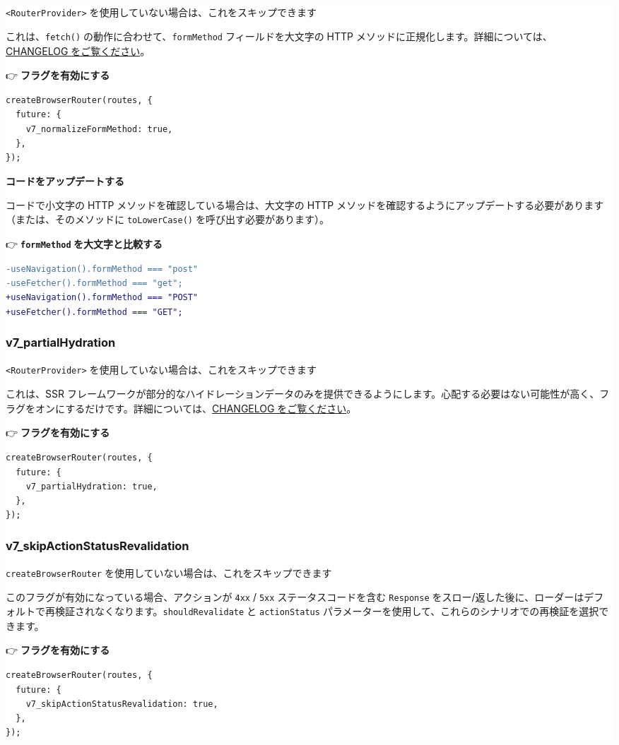 <docs-warning> `<RouterProvider>` を使用していない場合は、これをスキップできます</docs-warning>

これは、`fetch()` の動作に合わせて、`formMethod` フィールドを大文字の HTTP メソッドに正規化します。詳細については、[CHANGELOG をご覧ください](https://github.com/remix-run/react-router/blob/main/CHANGELOG.md#futurev7_normalizeformmethod)。

👉 **フラグを有効にする**

```tsx
createBrowserRouter(routes, {
  future: {
    v7_normalizeFormMethod: true,
  },
});
```

**コードをアップデートする**

コードで小文字の HTTP メソッドを確認している場合は、大文字の HTTP メソッドを確認するようにアップデートする必要があります（または、そのメソッドに `toLowerCase()` を呼び出す必要があります）。

👉 **`formMethod` を大文字と比較する**

```diff
-useNavigation().formMethod === "post"
-useFetcher().formMethod === "get";
+useNavigation().formMethod === "POST"
+useFetcher().formMethod === "GET";
```

### v7\_partialHydration

<docs-warning> `<RouterProvider>` を使用していない場合は、これをスキップできます</docs-warning>

これは、SSR フレームワークが部分的なハイドレーションデータのみを提供できるようにします。心配する必要はない可能性が高く、フラグをオンにするだけです。詳細については、[CHANGELOG をご覧ください](https://github.com/remix-run/react-router/blob/main/CHANGELOG.md#partial-hydration)。

👉 **フラグを有効にする**

```tsx
createBrowserRouter(routes, {
  future: {
    v7_partialHydration: true,
  },
});
```

### v7\_skipActionStatusRevalidation

<docs-warning> `createBrowserRouter` を使用していない場合は、これをスキップできます</docs-warning>

このフラグが有効になっている場合、アクションが `4xx` / `5xx` ステータスコードを含む `Response` をスロー/返した後に、ローダーはデフォルトで再検証されなくなります。`shouldRevalidate` と `actionStatus` パラメーターを使用して、これらのシナリオでの再検証を選択できます。

👉 **フラグを有効にする**

```tsx
createBrowserRouter(routes, {
  future: {
    v7_skipActionStatusRevalidation: true,
  },
});
```
